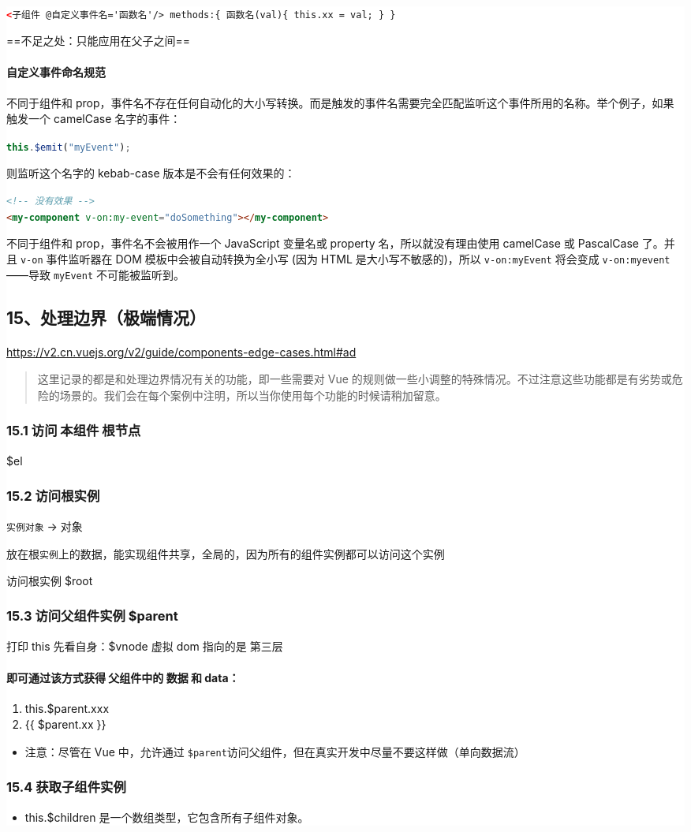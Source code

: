    ```html
   <子组件 @自定义事件名='函数名'/> methods:{ 函数名(val){ this.xx = val; } }
   ```

==不足之处：只能应用在父子之间==

#### 自定义事件命名规范

不同于组件和 prop，事件名不存在任何自动化的大小写转换。而是触发的事件名需要完全匹配监听这个事件所用的名称。举个例子，如果触发一个 camelCase 名字的事件：

```js
this.$emit("myEvent");
```

则监听这个名字的 kebab-case 版本是不会有任何效果的：

```html
<!-- 没有效果 -->
<my-component v-on:my-event="doSomething"></my-component>
```

不同于组件和 prop，事件名不会被用作一个 JavaScript 变量名或 property 名，所以就没有理由使用 camelCase 或 PascalCase 了。并且 `v-on` 事件监听器在 DOM 模板中会被自动转换为全小写 (因为 HTML 是大小写不敏感的)，所以 `v-on:myEvent` 将会变成 `v-on:myevent`——导致 `myEvent` 不可能被监听到。

## 15、处理边界（极端情况）

https://v2.cn.vuejs.org/v2/guide/components-edge-cases.html#ad

> 这里记录的都是和处理边界情况有关的功能，即一些需要对 Vue 的规则做一些小调整的特殊情况。不过注意这些功能都是有劣势或危险的场景的。我们会在每个案例中注明，所以当你使用每个功能的时候请稍加留意。

### 15.1 访问 本组件 根节点

$el

### 15.2 访问根实例

`实例对象` -> 对象

放在根`实例`上的数据，能实现组件共享，全局的，因为所有的组件实例都可以访问这个实例

访问根实例 $root

### 15.3 访问父组件实例 $parent

打印 this 先看自身：$vnode 虚拟 dom 指向的是 第三层

#### 即可通过该方式获得 父组件中的 数据 和 data：

1. this.$parent.xxx
2. {{ $parent.xx  }}

- 注意：尽管在 Vue 中，允许通过 `$parent`访问父组件，但在真实开发中尽量不要这样做（单向数据流）

### 15.4 获取子组件实例

- this.$children 是一个数组类型，它包含所有子组件对象。
